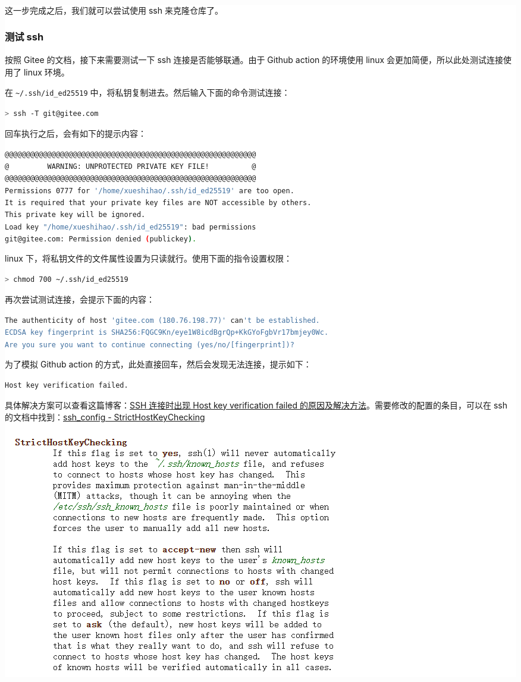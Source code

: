 这一步完成之后，我们就可以尝试使用 ssh 来克隆仓库了。

### 测试 ssh

按照 Gitee 的文档，接下来需要测试一下 ssh 连接是否能够联通。由于 Github action 的环境使用 linux 会更加简便，所以此处测试连接使用了 linux 环境。

在 `~/.ssh/id_ed25519` 中，将私钥复制进去。然后输入下面的命令测试连接：

```bash
> ssh -T git@gitee.com
```

回车执行之后，会有如下的提示内容：

```bash
@@@@@@@@@@@@@@@@@@@@@@@@@@@@@@@@@@@@@@@@@@@@@@@@@@@@@@@@@@@
@         WARNING: UNPROTECTED PRIVATE KEY FILE!          @
@@@@@@@@@@@@@@@@@@@@@@@@@@@@@@@@@@@@@@@@@@@@@@@@@@@@@@@@@@@
Permissions 0777 for '/home/xueshihao/.ssh/id_ed25519' are too open.
It is required that your private key files are NOT accessible by others.
This private key will be ignored.
Load key "/home/xueshihao/.ssh/id_ed25519": bad permissions
git@gitee.com: Permission denied (publickey).
```

linux 下，将私钥文件的文件属性设置为只读就行。使用下面的指令设置权限：

```bash
> chmod 700 ~/.ssh/id_ed25519
```

再次尝试测试连接，会提示下面的内容：

```bash
The authenticity of host 'gitee.com (180.76.198.77)' can't be established.
ECDSA key fingerprint is SHA256:FQGC9Kn/eye1W8icdBgrQp+KkGYoFgbVr17bmjey0Wc.
Are you sure you want to continue connecting (yes/no/[fingerprint])?
```

为了模拟 Github action 的方式，此处直接回车，然后会发现无法连接，提示如下：

```bash
Host key verification failed.
```

具体解决方案可以查看这篇博客：[SSH 连接时出现 Host key verification failed 的原因及解决方法](https://blog.csdn.net/xjp_xujiping/article/details/120012413)。需要修改的配置的条目，可以在 ssh 的文档中找到：[ssh_config - StrictHostKeyChecking](https://www.man7.org/linux/man-pages/man5/ssh_config.5.html)

![ssh_config - StrictHostKeyChecking](ssh_config-StrictHostKeyChecking.png)
